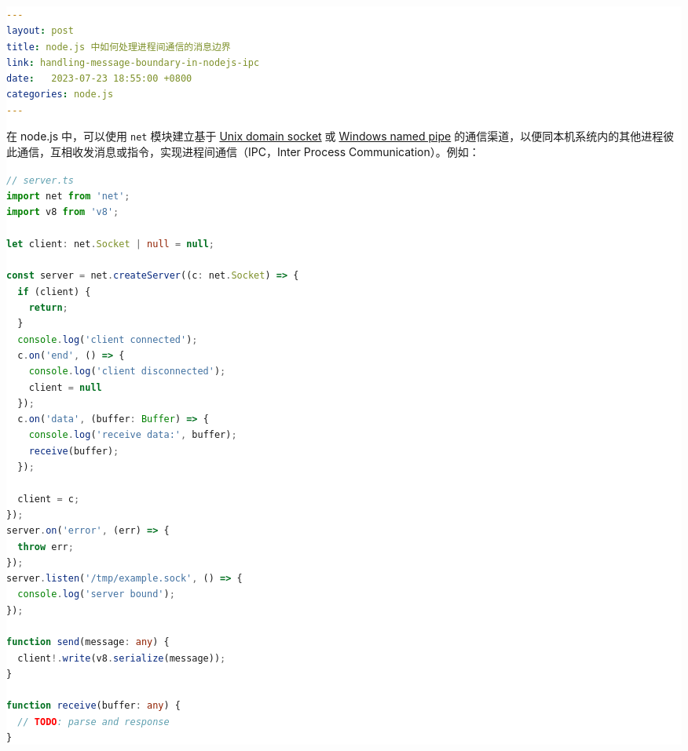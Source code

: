 ```yaml
---
layout: post
title: node.js 中如何处理进程间通信的消息边界
link: handling-message-boundary-in-nodejs-ipc
date:   2023-07-23 18:55:00 +0800
categories: node.js
---
```


在 node.js 中，可以使用 `net` 模块建立基于 [Unix domain socket](https://en.wikipedia.org/wiki/Unix_domain_socket) 或 [Windows named pipe](https://en.wikipedia.org/wiki/Named_pipe) 的通信渠道，以便同本机系统内的其他进程彼此通信，互相收发消息或指令，实现进程间通信（IPC，Inter Process Communication）。例如：

```ts
// server.ts
import net from 'net';
import v8 from 'v8';

let client: net.Socket | null = null;

const server = net.createServer((c: net.Socket) => {
  if (client) {
    return;
  }
  console.log('client connected');
  c.on('end', () => {
    console.log('client disconnected');
    client = null
  });
  c.on('data', (buffer: Buffer) => {
    console.log('receive data:', buffer);
    receive(buffer);
  });

  client = c;
});
server.on('error', (err) => {
  throw err;
});
server.listen('/tmp/example.sock', () => {
  console.log('server bound');
});

function send(message: any) {
  client!.write(v8.serialize(message));
}

function receive(buffer: any) {
  // TODO: parse and response
}
```
